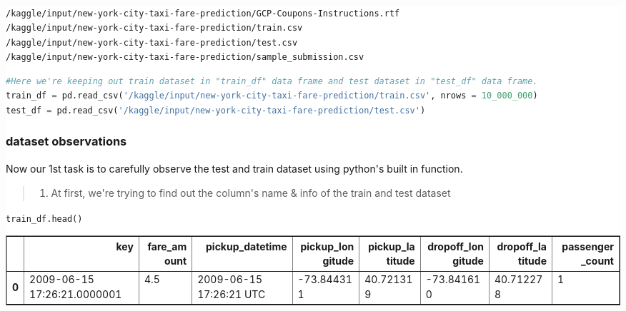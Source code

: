     /kaggle/input/new-york-city-taxi-fare-prediction/GCP-Coupons-Instructions.rtf
    /kaggle/input/new-york-city-taxi-fare-prediction/train.csv
    /kaggle/input/new-york-city-taxi-fare-prediction/test.csv
    /kaggle/input/new-york-city-taxi-fare-prediction/sample_submission.csv



```python
#Here we're keeping out train dataset in "train_df" data frame and test dataset in "test_df" data frame.
train_df = pd.read_csv('/kaggle/input/new-york-city-taxi-fare-prediction/train.csv', nrows = 10_000_000)
test_df = pd.read_csv('/kaggle/input/new-york-city-taxi-fare-prediction/test.csv')
```

### dataset observations
Now our 1st task is to carefully observe the test and train dataset using python's built in function.

>01) At first, we're trying to find out the column's name & info of the train and test dataset


```python
train_df.head()
```




<div>
<style scoped>
    .dataframe tbody tr th:only-of-type {
        vertical-align: middle;
    }

    .dataframe tbody tr th {
        vertical-align: top;
    }

    .dataframe thead th {
        text-align: right;
    }
</style>
<table border="1" class="dataframe">
  <thead>
    <tr style="text-align: right;">
      <th></th>
      <th>key</th>
      <th>fare_amount</th>
      <th>pickup_datetime</th>
      <th>pickup_longitude</th>
      <th>pickup_latitude</th>
      <th>dropoff_longitude</th>
      <th>dropoff_latitude</th>
      <th>passenger_count</th>
    </tr>
  </thead>
  <tbody>
    <tr>
      <th>0</th>
      <td>2009-06-15 17:26:21.0000001</td>
      <td>4.5</td>
      <td>2009-06-15 17:26:21 UTC</td>
      <td>-73.844311</td>
      <td>40.721319</td>
      <td>-73.841610</td>
      <td>40.712278</td>
      <td>1</td>
    </tr>